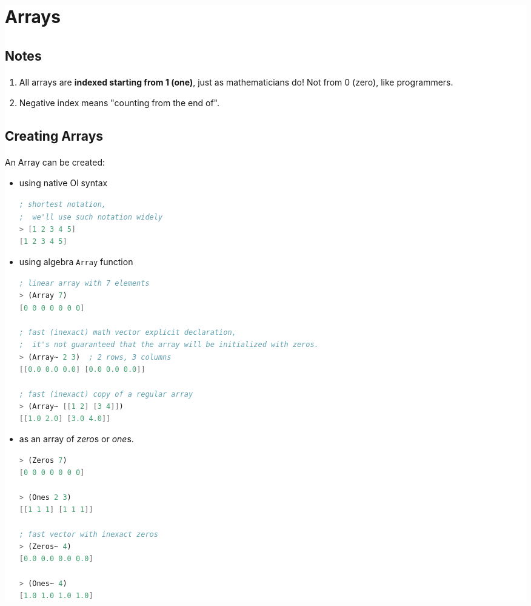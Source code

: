 Arrays
======

Notes
-----

1. All arrays are **indexed starting from 1 (one)**, just as mathematicians do! Not from 0 (zero), like programmers.

1. Negative index means "counting from the end of".


Creating Arrays
---------------

An Array can be created:

* using native Ol syntax
  ```scheme
  ; shortest notation,
  ;  we'll use such notation widely
  > [1 2 3 4 5]
  [1 2 3 4 5]
  ```

* using algebra `Array` function
  ```scheme
  ; linear array with 7 elements
  > (Array 7)
  [0 0 0 0 0 0 0]

  ; fast (inexact) math vector explicit declaration,
  ;  it's not guaranteed that the array will be initialized with zeros.
  > (Array~ 2 3)  ; 2 rows, 3 columns
  [[0.0 0.0 0.0] [0.0 0.0 0.0]]

  ; fast (inexact) copy of a regular array
  > (Array~ [[1 2] [3 4]])
  [[1.0 2.0] [3.0 4.0]]
  ```

* as an array of *zero*s or *one*s.
  ```scheme
  > (Zeros 7)
  [0 0 0 0 0 0 0]

  > (Ones 2 3)
  [[1 1 1] [1 1 1]]

  ; fast vector with inexact zeros
  > (Zeros~ 4)
  [0.0 0.0 0.0 0.0]

  > (Ones~ 4)
  [1.0 1.0 1.0 1.0]
  ```
